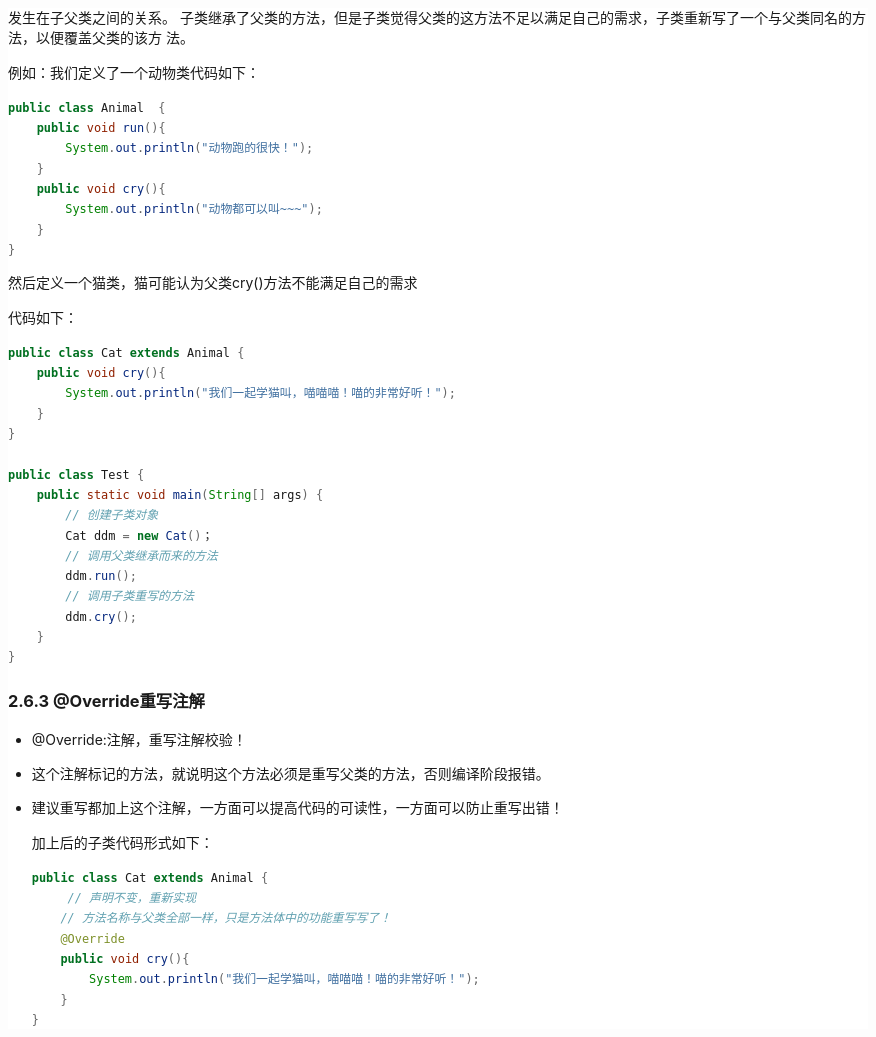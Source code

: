 发生在子父类之间的关系。
子类继承了父类的方法，但是子类觉得父类的这方法不足以满足自己的需求，子类重新写了一个与父类同名的方法，以便覆盖父类的该方 法。

例如：我们定义了一个动物类代码如下：

```java
public class Animal  {
    public void run(){
        System.out.println("动物跑的很快！");
    }
    public void cry(){
        System.out.println("动物都可以叫~~~");
    }
}
```

然后定义一个猫类，猫可能认为父类cry()方法不能满足自己的需求

代码如下：

```java
public class Cat extends Animal {
    public void cry(){
        System.out.println("我们一起学猫叫，喵喵喵！喵的非常好听！");
    }
}

public class Test {
	public static void main(String[] args) {
      	// 创建子类对象
      	Cat ddm = new Cat()；
        // 调用父类继承而来的方法
        ddm.run();
      	// 调用子类重写的方法
      	ddm.cry();
	}
}
```

### 2.6.3 @Override重写注解

- @Override:注解，重写注解校验！

- 这个注解标记的方法，就说明这个方法必须是重写父类的方法，否则编译阶段报错。

- 建议重写都加上这个注解，一方面可以提高代码的可读性，一方面可以防止重写出错！

  加上后的子类代码形式如下：

  ```java
  public class Cat extends Animal {
       // 声明不变，重新实现
      // 方法名称与父类全部一样，只是方法体中的功能重写写了！
      @Override
      public void cry(){
          System.out.println("我们一起学猫叫，喵喵喵！喵的非常好听！");
      }
  }
  ```
